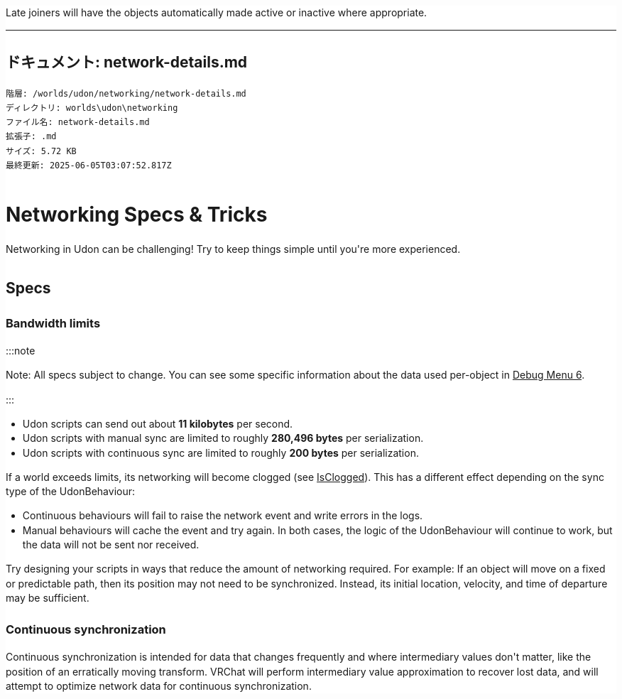 Late joiners will have the objects automatically made active or inactive where appropriate.


---

## ドキュメント: network-details.md

```metadata
階層: /worlds/udon/networking/network-details.md
ディレクトリ: worlds\udon\networking
ファイル名: network-details.md
拡張子: .md
サイズ: 5.72 KB
最終更新: 2025-06-05T03:07:52.817Z
```

# Networking Specs & Tricks

Networking in Udon can be challenging! Try to keep things simple until you're more experienced.

## Specs
### Bandwidth limits

:::note

Note: All specs subject to change. You can see some specific information about the data used per-object in [Debug Menu 6](/worlds/udon/world-debug-views/#debug-menu-6).

:::

- Udon scripts can send out about **11 kilobytes** per second.
- Udon scripts with manual sync are limited to roughly **280,496 bytes** per serialization.
- Udon scripts with continuous sync are limited to roughly **200 bytes** per serialization.

If a world exceeds limits, its networking will become clogged (see [IsClogged](/worlds/udon/networking/network-components/#networking-properties)). This has a different effect depending on the sync type of the UdonBehaviour:
* Continuous behaviours will fail to raise the network event and write errors in the logs.
* Manual behaviours will cache the event and try again. 
In both cases, the logic of the UdonBehaviour will continue to work, but the data will not be sent nor received.

Try designing your scripts in ways that reduce the amount of networking required. For example: If an object will move on a fixed or predictable path, then its position may not need to be synchronized. Instead, its initial location, velocity, and time of departure may be sufficient.

### Continuous synchronization

Continuous synchronization is intended for data that changes frequently and where intermediary values don't matter, like the position of an erratically moving transform. VRChat will perform intermediary value approximation to recover lost data, and will attempt to optimize network data for continuous synchronization.
